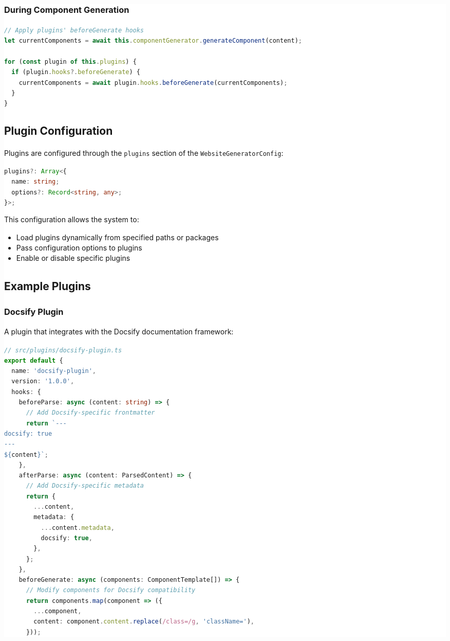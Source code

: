 ### During Component Generation

```typescript
// Apply plugins' beforeGenerate hooks
let currentComponents = await this.componentGenerator.generateComponent(content);

for (const plugin of this.plugins) {
  if (plugin.hooks?.beforeGenerate) {
    currentComponents = await plugin.hooks.beforeGenerate(currentComponents);
  }
}
```

## Plugin Configuration

Plugins are configured through the `plugins` section of the `WebsiteGeneratorConfig`:

```typescript
plugins?: Array<{
  name: string;
  options?: Record<string, any>;
}>;
```

This configuration allows the system to:

- Load plugins dynamically from specified paths or packages
- Pass configuration options to plugins
- Enable or disable specific plugins

## Example Plugins

### Docsify Plugin

A plugin that integrates with the Docsify documentation framework:

```typescript
// src/plugins/docsify-plugin.ts
export default {
  name: 'docsify-plugin',
  version: '1.0.0',
  hooks: {
    beforeParse: async (content: string) => {
      // Add Docsify-specific frontmatter
      return `---
docsify: true
---
${content}`;
    },
    afterParse: async (content: ParsedContent) => {
      // Add Docsify-specific metadata
      return {
        ...content,
        metadata: {
          ...content.metadata,
          docsify: true,
        },
      };
    },
    beforeGenerate: async (components: ComponentTemplate[]) => {
      // Modify components for Docsify compatibility
      return components.map(component => ({
        ...component,
        content: component.content.replace(/class=/g, 'className='),
      }));
```